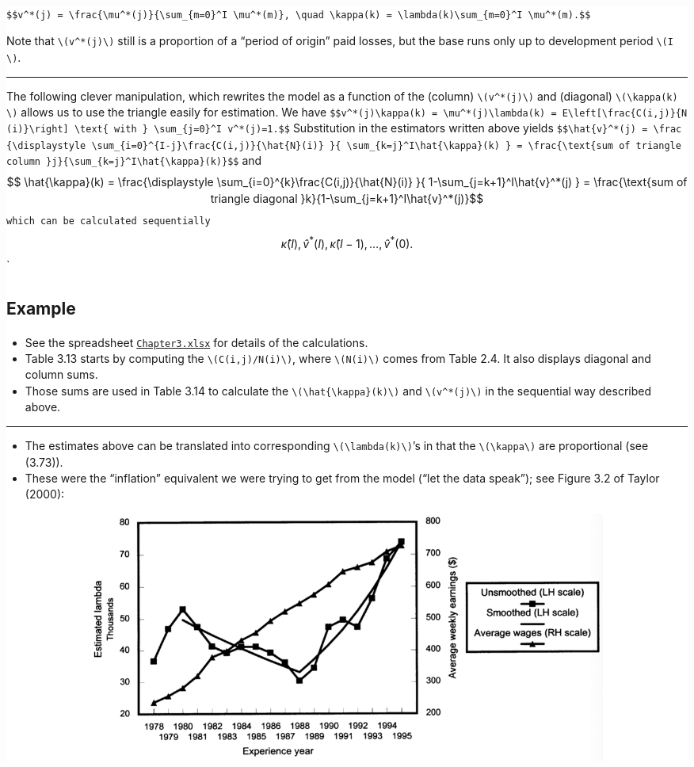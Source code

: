 `$$v^*(j) = \frac{\mu^*(j)}{\sum_{m=0}^I \mu^*(m)}, \quad \kappa(k) = \lambda(k)\sum_{m=0}^I \mu^*(m).$$`

Note that `\(v^*(j)\)` still is a proportion of a “period of origin” paid losses, but the base runs only up to development period `\(I\)`.

------------------------------------------------------------------------

The following clever manipulation, which rewrites the model as a function of the (column) `\(v^*(j)\)` and (diagonal) `\(\kappa(k)\)` allows us to use the triangle easily for estimation. We have
`$$v^*(j)\kappa(k) = \mu^*(j)\lambda(k) = E\left[\frac{C(i,j)}{N(i)}\right] \text{ with } \sum_{j=0}^I v^*(j)=1.$$`
Substitution in the estimators written above yields
`$$\hat{v}^*(j) = \frac{\displaystyle \sum_{i=0}^{I-j}\frac{C(i,j)}{\hat{N}(i)} }{ \sum_{k=j}^I\hat{\kappa}(k) } = \frac{\text{sum of triangle column }j}{\sum_{k=j}^I\hat{\kappa}(k)}$$`
and
$$ \hat{\kappa}(k) = \frac{\displaystyle
\sum_{i=0}^{k}\frac{C(i,j)}{\hat{N}(i)}
}{
1-\sum_{j=k+1}^I\hat{v}^*(j)
} = \frac{\text{sum of triangle diagonal }k}{1-\sum_{j=k+1}^I\hat{v}^*(j)}$$`which can be calculated sequentially`$$\hat{\kappa}(I),\hat{v}^*(I),\hat{\kappa}(I-1),\ldots,\hat{v}^*(0).$$\`

## Example

- See the spreadsheet [`Chapter3.xlsx`](https://canvas.lms.unimelb.edu.au/courses/220261/modules/items/6021476) for details of the calculations.
- Table 3.13 starts by computing the `\(C(i,j)/N(i)\)`, where `\(N(i)\)` comes from Table 2.4. It also displays diagonal and column sums.
- Those sums are used in Table 3.14 to calculate the `\(\hat{\kappa}(k)\)` and `\(v^*(j)\)` in the sequential way described above.

------------------------------------------------------------------------

- The estimates above can be translated into corresponding `\(\lambda(k)\)`’s in that the `\(\kappa\)` are proportional (see (3.73)).
- These were the “inflation” equivalent we were trying to get from the model (“let the data speak”); see Figure 3.2 of Taylor (2000):

<img src="kappa.png" width="75%" style="display: block; margin: auto;" />


[^1]: References: Chapter 3 of Taylor (2000) \| `\(\; \rightarrow\)` [](https://gim-am3.netlify.app/output/24-Top-M4-lec.pdf)